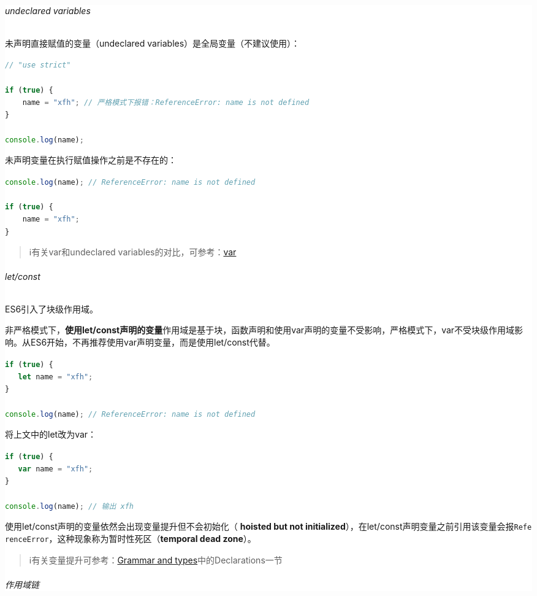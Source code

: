 ###### undeclared variables

未声明直接赋值的变量（undeclared variables）是全局变量（不建议使用）：

```javascript
// "use strict"

if (true) {
    name = "xfh"; // 严格模式下报错：ReferenceError: name is not defined
} 

console.log(name);
```
未声明变量在执行赋值操作之前是不存在的：

```javascript
console.log(name); // ReferenceError: name is not defined

if (true) {
    name = "xfh"; 
} 
```

> :information_source:有关var和undeclared variables的对比，可参考：[var](https://developer.mozilla.org/en-US/docs/Web/JavaScript/Reference/Statements/var)

###### let/const

ES6引入了块级作用域。

非严格模式下，**使用let/const声明的变量**作用域是基于块，函数声明和使用var声明的变量不受影响，严格模式下，var不受块级作用域影响。从ES6开始，不再推荐使用var声明变量，而是使用let/const代替。

```javascript
if (true) {
   let name = "xfh";
} 

console.log(name); // ReferenceError: name is not defined
```

将上文中的let改为var：

```javascript
if (true) {
   var name = "xfh";
} 

console.log(name); // 输出 xfh
```

使用let/const声明的变量依然会出现变量提升但不会初始化（ **hoisted but not initialized**），在let/const声明变量之前引用该变量会报`ReferenceError`，这种现象称为暂时性死区（**temporal dead zone**）。

> :information_source:有关变量提升可参考：[Grammar and types](https://developer.mozilla.org/en-US/docs/Web/JavaScript/Guide/Grammar_and_Types)中的Declarations一节

###### 作用域链
